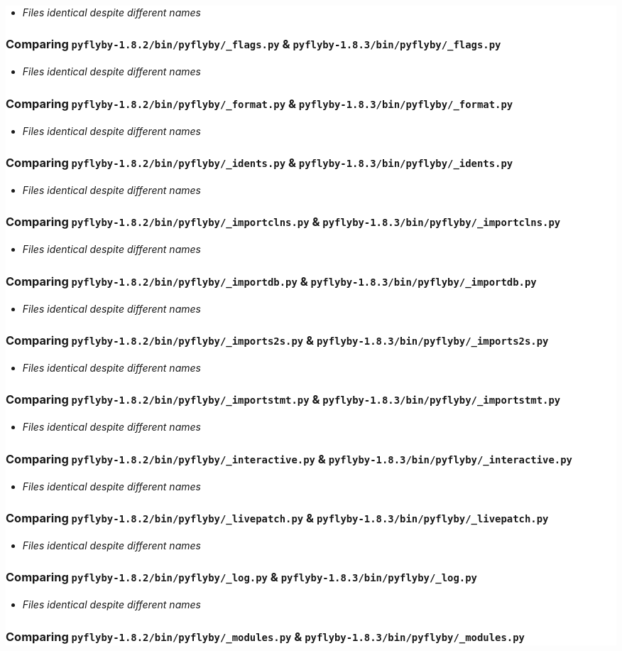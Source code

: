  * *Files identical despite different names*

### Comparing `pyflyby-1.8.2/bin/pyflyby/_flags.py` & `pyflyby-1.8.3/bin/pyflyby/_flags.py`

 * *Files identical despite different names*

### Comparing `pyflyby-1.8.2/bin/pyflyby/_format.py` & `pyflyby-1.8.3/bin/pyflyby/_format.py`

 * *Files identical despite different names*

### Comparing `pyflyby-1.8.2/bin/pyflyby/_idents.py` & `pyflyby-1.8.3/bin/pyflyby/_idents.py`

 * *Files identical despite different names*

### Comparing `pyflyby-1.8.2/bin/pyflyby/_importclns.py` & `pyflyby-1.8.3/bin/pyflyby/_importclns.py`

 * *Files identical despite different names*

### Comparing `pyflyby-1.8.2/bin/pyflyby/_importdb.py` & `pyflyby-1.8.3/bin/pyflyby/_importdb.py`

 * *Files identical despite different names*

### Comparing `pyflyby-1.8.2/bin/pyflyby/_imports2s.py` & `pyflyby-1.8.3/bin/pyflyby/_imports2s.py`

 * *Files identical despite different names*

### Comparing `pyflyby-1.8.2/bin/pyflyby/_importstmt.py` & `pyflyby-1.8.3/bin/pyflyby/_importstmt.py`

 * *Files identical despite different names*

### Comparing `pyflyby-1.8.2/bin/pyflyby/_interactive.py` & `pyflyby-1.8.3/bin/pyflyby/_interactive.py`

 * *Files identical despite different names*

### Comparing `pyflyby-1.8.2/bin/pyflyby/_livepatch.py` & `pyflyby-1.8.3/bin/pyflyby/_livepatch.py`

 * *Files identical despite different names*

### Comparing `pyflyby-1.8.2/bin/pyflyby/_log.py` & `pyflyby-1.8.3/bin/pyflyby/_log.py`

 * *Files identical despite different names*

### Comparing `pyflyby-1.8.2/bin/pyflyby/_modules.py` & `pyflyby-1.8.3/bin/pyflyby/_modules.py`
